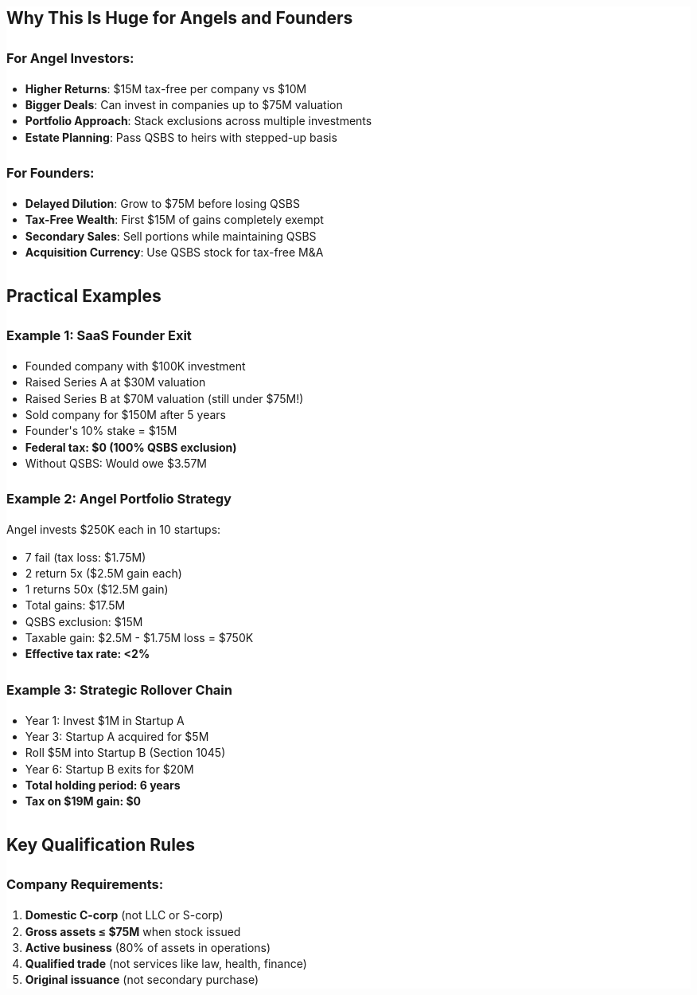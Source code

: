 ## Why This Is Huge for Angels and Founders

### For Angel Investors:
- **Higher Returns**: $15M tax-free per company vs $10M
- **Bigger Deals**: Can invest in companies up to $75M valuation
- **Portfolio Approach**: Stack exclusions across multiple investments
- **Estate Planning**: Pass QSBS to heirs with stepped-up basis

### For Founders:
- **Delayed Dilution**: Grow to $75M before losing QSBS
- **Tax-Free Wealth**: First $15M of gains completely exempt
- **Secondary Sales**: Sell portions while maintaining QSBS
- **Acquisition Currency**: Use QSBS stock for tax-free M&A

## Practical Examples

### Example 1: SaaS Founder Exit
- Founded company with $100K investment
- Raised Series A at $30M valuation
- Raised Series B at $70M valuation (still under $75M!)
- Sold company for $150M after 5 years
- Founder's 10% stake = $15M
- **Federal tax: $0 (100% QSBS exclusion)**
- Without QSBS: Would owe $3.57M

### Example 2: Angel Portfolio Strategy
Angel invests $250K each in 10 startups:
- 7 fail (tax loss: $1.75M)
- 2 return 5x ($2.5M gain each)
- 1 returns 50x ($12.5M gain)
- Total gains: $17.5M
- QSBS exclusion: $15M
- Taxable gain: $2.5M - $1.75M loss = $750K
- **Effective tax rate: <2%**

### Example 3: Strategic Rollover Chain
- Year 1: Invest $1M in Startup A
- Year 3: Startup A acquired for $5M
- Roll $5M into Startup B (Section 1045)
- Year 6: Startup B exits for $20M
- **Total holding period: 6 years**
- **Tax on $19M gain: $0**

## Key Qualification Rules

### Company Requirements:
1. **Domestic C-corp** (not LLC or S-corp)
2. **Gross assets ≤ $75M** when stock issued
3. **Active business** (80% of assets in operations)
4. **Qualified trade** (not services like law, health, finance)
5. **Original issuance** (not secondary purchase)
